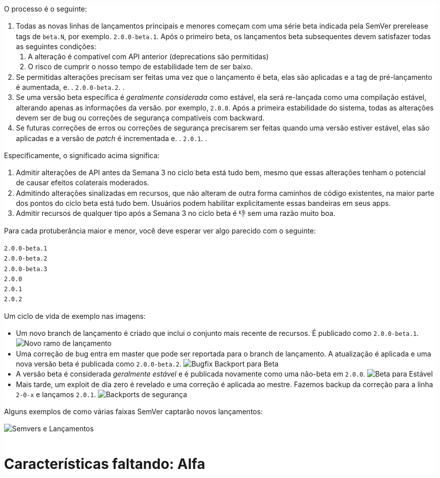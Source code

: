 O processo é o seguinte:

1. Todas as novas linhas de lançamentos principais e menores começam com uma série beta indicada pela SemVer prerelease tags de `beta.N`, por exemplo. `2.0.0-beta.1`. Após o primeiro beta, os lançamentos beta subsequentes devem satisfazer todas as seguintes condições:
    1. A alteração é compatível com API anterior (deprecations são permitidas)
    2. O risco de cumprir o nosso tempo de estabilidade tem de ser baixo.
2. Se permitidas alterações precisam ser feitas uma vez que o lançamento é beta, elas são aplicadas e a tag de pré-lançamento é aumentada, e. . `2.0.0-beta.2`. .
3. Se uma versão beta específica é _geralmente considerada_ como estável, ela será re-lançada como uma compilação estável, alterando apenas as informações da versão. por exemplo, `2.0.0`. Após a primeira estabilidade do sistema, todas as alterações devem ser de bug ou correções de segurança compatíveis com backward.
4. Se futuras correções de erros ou correções de segurança precisarem ser feitas quando uma versão estiver estável, elas são aplicadas e a versão de _patch_ é incrementada e. . `2.0.1`. .

Especificamente, o significado acima significa:

1. Admitir alterações de API antes da Semana 3 no ciclo beta está tudo bem, mesmo que essas alterações tenham o potencial de causar efeitos colaterais moderados.
2. Admitindo alterações sinalizadas em recursos, que não alteram de outra forma caminhos de código existentes, na maior parte dos pontos do ciclo beta está tudo bem. Usuários podem habilitar explicitamente essas bandeiras em seus apps.
3. Admitir recursos de qualquer tipo após a Semana 3 no ciclo beta é 👎 sem uma razão muito boa.

Para cada protuberância maior e menor, você deve esperar ver algo parecido com o seguinte:

```plaintext
2.0.0-beta.1
2.0.0-beta.2
2.0.0-beta.3
2.0.0
2.0.1
2.0.2
```

Um ciclo de vida de exemplo nas imagens:

* Um novo branch de lançamento é criado que inclui o conjunto mais recente de recursos. É publicado como `2.0.0-beta.1`. ![Novo ramo de lançamento](../images/versioning-sketch-3.png)
* Uma correção de bug entra em master que pode ser reportada para o branch de lançamento. A atualização é aplicada e uma nova versão beta é publicada como `2.0.0-beta.2`. ![Bugfix Backport para Beta](../images/versioning-sketch-4.png)
* A versão beta é considerada _geralmente estável_ e é publicada novamente como uma não-beta em `2.0.0`. ![Beta para Estável](../images/versioning-sketch-5.png)
* Mais tarde, um exploit de dia zero é revelado e uma correção é aplicada ao mestre. Fazemos backup da correção para a linha `2-0-x` e lançamos `2.0.1`. ![Backports de segurança](../images/versioning-sketch-6.png)

Alguns exemplos de como várias faixas SemVer captarão novos lançamentos:

![Semvers e Lançamentos](../images/versioning-sketch-7.png)

# Características faltando: Alfa
